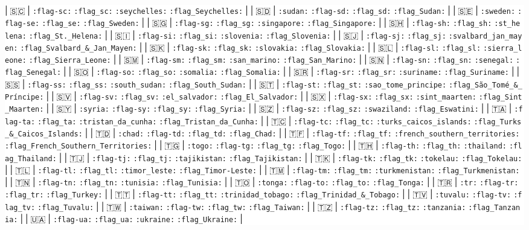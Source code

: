 | 🇸🇨 | `:flag-sc:` `:flag_sc:` `:seychelles:` `:flag_Seychelles:` |
| 🇸🇩 | `:sudan:` `:flag-sd:` `:flag_sd:` `:flag_Sudan:` |
| 🇸🇪 | `:sweden:` `:flag-se:` `:flag_se:` `:flag_Sweden:` |
| 🇸🇬 | `:flag-sg:` `:flag_sg:` `:singapore:` `:flag_Singapore:` |
| 🇸🇭 | `:flag-sh:` `:flag_sh:` `:st_helena:` `:flag_St._Helena:` |
| 🇸🇮 | `:flag-si:` `:flag_si:` `:slovenia:` `:flag_Slovenia:` |
| 🇸🇯 | `:flag-sj:` `:flag_sj:` `:svalbard_jan_mayen:` `:flag_Svalbard_&_Jan_Mayen:` |
| 🇸🇰 | `:flag-sk:` `:flag_sk:` `:slovakia:` `:flag_Slovakia:` |
| 🇸🇱 | `:flag-sl:` `:flag_sl:` `:sierra_leone:` `:flag_Sierra_Leone:` |
| 🇸🇲 | `:flag-sm:` `:flag_sm:` `:san_marino:` `:flag_San_Marino:` |
| 🇸🇳 | `:flag-sn:` `:flag_sn:` `:senegal:` `:flag_Senegal:` |
| 🇸🇴 | `:flag-so:` `:flag_so:` `:somalia:` `:flag_Somalia:` |
| 🇸🇷 | `:flag-sr:` `:flag_sr:` `:suriname:` `:flag_Suriname:` |
| 🇸🇸 | `:flag-ss:` `:flag_ss:` `:south_sudan:` `:flag_South_Sudan:` |
| 🇸🇹 | `:flag-st:` `:flag_st:` `:sao_tome_principe:` `:flag_São_Tomé_&_Príncipe:` |
| 🇸🇻 | `:flag-sv:` `:flag_sv:` `:el_salvador:` `:flag_El_Salvador:` |
| 🇸🇽 | `:flag-sx:` `:flag_sx:` `:sint_maarten:` `:flag_Sint_Maarten:` |
| 🇸🇾 | `:syria:` `:flag-sy:` `:flag_sy:` `:flag_Syria:` |
| 🇸🇿 | `:flag-sz:` `:flag_sz:` `:swaziland:` `:flag_Eswatini:` |
| 🇹🇦 | `:flag-ta:` `:flag_ta:` `:tristan_da_cunha:` `:flag_Tristan_da_Cunha:` |
| 🇹🇨 | `:flag-tc:` `:flag_tc:` `:turks_caicos_islands:` `:flag_Turks_&_Caicos_Islands:` |
| 🇹🇩 | `:chad:` `:flag-td:` `:flag_td:` `:flag_Chad:` |
| 🇹🇫 | `:flag-tf:` `:flag_tf:` `:french_southern_territories:` `:flag_French_Southern_Territories:` |
| 🇹🇬 | `:togo:` `:flag-tg:` `:flag_tg:` `:flag_Togo:` |
| 🇹🇭 | `:flag-th:` `:flag_th:` `:thailand:` `:flag_Thailand:` |
| 🇹🇯 | `:flag-tj:` `:flag_tj:` `:tajikistan:` `:flag_Tajikistan:` |
| 🇹🇰 | `:flag-tk:` `:flag_tk:` `:tokelau:` `:flag_Tokelau:` |
| 🇹🇱 | `:flag-tl:` `:flag_tl:` `:timor_leste:` `:flag_Timor-Leste:` |
| 🇹🇲 | `:flag-tm:` `:flag_tm:` `:turkmenistan:` `:flag_Turkmenistan:` |
| 🇹🇳 | `:flag-tn:` `:flag_tn:` `:tunisia:` `:flag_Tunisia:` |
| 🇹🇴 | `:tonga:` `:flag-to:` `:flag_to:` `:flag_Tonga:` |
| 🇹🇷 | `:tr:` `:flag-tr:` `:flag_tr:` `:flag_Turkey:` |
| 🇹🇹 | `:flag-tt:` `:flag_tt:` `:trinidad_tobago:` `:flag_Trinidad_&_Tobago:` |
| 🇹🇻 | `:tuvalu:` `:flag-tv:` `:flag_tv:` `:flag_Tuvalu:` |
| 🇹🇼 | `:taiwan:` `:flag-tw:` `:flag_tw:` `:flag_Taiwan:` |
| 🇹🇿 | `:flag-tz:` `:flag_tz:` `:tanzania:` `:flag_Tanzania:` |
| 🇺🇦 | `:flag-ua:` `:flag_ua:` `:ukraine:` `:flag_Ukraine:` |